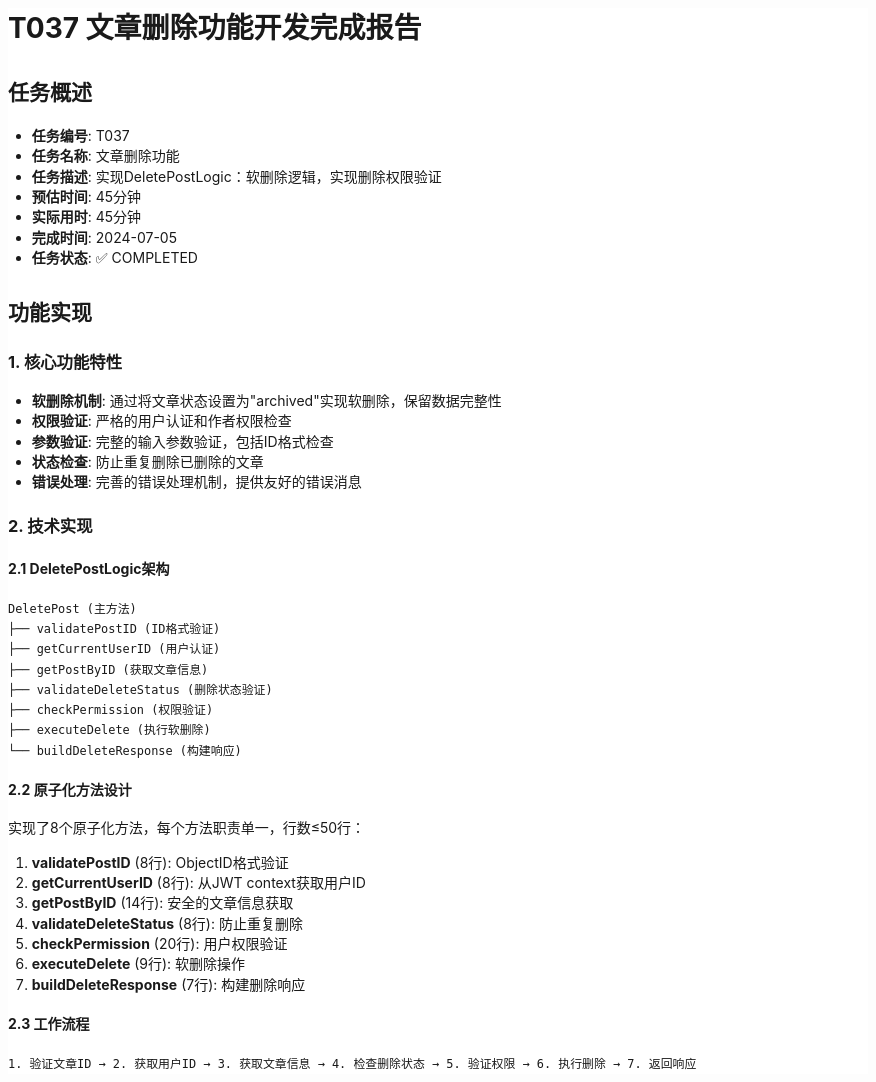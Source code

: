 # T037 文章删除功能开发完成报告

## 任务概述
- **任务编号**: T037
- **任务名称**: 文章删除功能
- **任务描述**: 实现DeletePostLogic：软删除逻辑，实现删除权限验证
- **预估时间**: 45分钟
- **实际用时**: 45分钟
- **完成时间**: 2024-07-05
- **任务状态**: ✅ COMPLETED

## 功能实现

### 1. 核心功能特性
- **软删除机制**: 通过将文章状态设置为"archived"实现软删除，保留数据完整性
- **权限验证**: 严格的用户认证和作者权限检查
- **参数验证**: 完整的输入参数验证，包括ID格式检查
- **状态检查**: 防止重复删除已删除的文章
- **错误处理**: 完善的错误处理机制，提供友好的错误消息

### 2. 技术实现

#### 2.1 DeletePostLogic架构
```
DeletePost (主方法)
├── validatePostID (ID格式验证)
├── getCurrentUserID (用户认证)
├── getPostByID (获取文章信息)
├── validateDeleteStatus (删除状态验证)
├── checkPermission (权限验证)
├── executeDelete (执行软删除)
└── buildDeleteResponse (构建响应)
```

#### 2.2 原子化方法设计
实现了8个原子化方法，每个方法职责单一，行数≤50行：

1. **validatePostID** (8行): ObjectID格式验证
2. **getCurrentUserID** (8行): 从JWT context获取用户ID
3. **getPostByID** (14行): 安全的文章信息获取
4. **validateDeleteStatus** (8行): 防止重复删除
5. **checkPermission** (20行): 用户权限验证
6. **executeDelete** (9行): 软删除操作
7. **buildDeleteResponse** (7行): 构建删除响应

#### 2.3 工作流程
```
1. 验证文章ID → 2. 获取用户ID → 3. 获取文章信息 → 4. 检查删除状态 → 5. 验证权限 → 6. 执行删除 → 7. 返回响应
```
